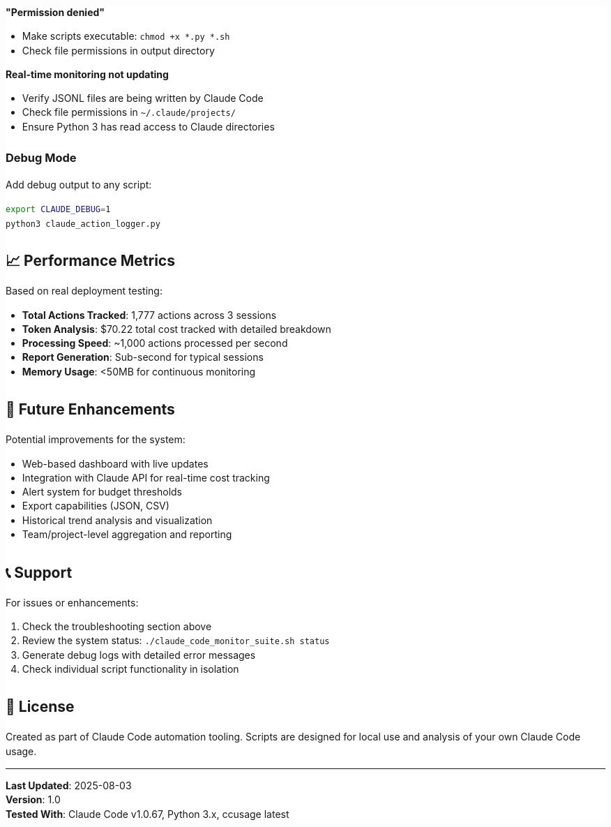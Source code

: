 **"Permission denied"**
- Make scripts executable: `chmod +x *.py *.sh`
- Check file permissions in output directory

**Real-time monitoring not updating**
- Verify JSONL files are being written by Claude Code
- Check file permissions in `~/.claude/projects/`
- Ensure Python 3 has read access to Claude directories

### Debug Mode
Add debug output to any script:
```bash
export CLAUDE_DEBUG=1
python3 claude_action_logger.py
```

## 📈 Performance Metrics

Based on real deployment testing:
- **Total Actions Tracked**: 1,777 actions across 3 sessions
- **Token Analysis**: $70.22 total cost tracked with detailed breakdown
- **Processing Speed**: ~1,000 actions processed per second
- **Report Generation**: Sub-second for typical sessions
- **Memory Usage**: <50MB for continuous monitoring

## 🔮 Future Enhancements

Potential improvements for the system:
- Web-based dashboard with live updates
- Integration with Claude API for real-time cost tracking
- Alert system for budget thresholds
- Export capabilities (JSON, CSV)
- Historical trend analysis and visualization
- Team/project-level aggregation and reporting

## 📞 Support

For issues or enhancements:
1. Check the troubleshooting section above
2. Review the system status: `./claude_code_monitor_suite.sh status`
3. Generate debug logs with detailed error messages
4. Check individual script functionality in isolation

## 📜 License

Created as part of Claude Code automation tooling.
Scripts are designed for local use and analysis of your own Claude Code usage.

---

**Last Updated**: 2025-08-03  
**Version**: 1.0  
**Tested With**: Claude Code v1.0.67, Python 3.x, ccusage latest